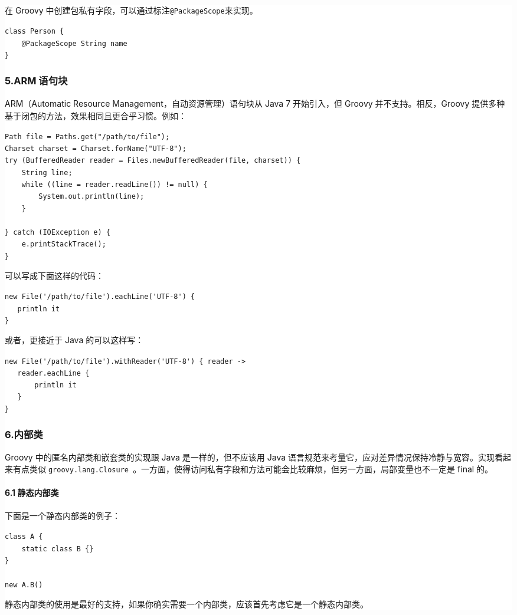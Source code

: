 在 Groovy 中创建包私有字段，可以通过标注` @PackageScope `来实现。
```
class Person {
    @PackageScope String name
}
```

### 5.ARM 语句块
ARM（Automatic Resource Management，自动资源管理）语句块从 Java 7 开始引入，但 Groovy 并不支持。相反，Groovy 提供多种基于闭包的方法，效果相同且更合乎习惯。例如：
```lang=java
Path file = Paths.get("/path/to/file");
Charset charset = Charset.forName("UTF-8");
try (BufferedReader reader = Files.newBufferedReader(file, charset)) {
    String line;
    while ((line = reader.readLine()) != null) {
        System.out.println(line);
    }

} catch (IOException e) {
    e.printStackTrace();
}
```
可以写成下面这样的代码：
```lang=groovy
new File('/path/to/file').eachLine('UTF-8') {
   println it
}
```
或者，更接近于 Java 的可以这样写：
```
new File('/path/to/file').withReader('UTF-8') { reader ->
   reader.eachLine {
       println it
   }
}
```

### 6.内部类
Groovy 中的匿名内部类和嵌套类的实现跟 Java 是一样的，但不应该用 Java 语言规范来考量它，应对差异情况保持冷静与宽容。实现看起来有点类似 `groovy.lang.Closure `。一方面，使得访问私有字段和方法可能会比较麻烦，但另一方面，局部变量也不一定是 final 的。

#### 6.1 静态内部类
下面是一个静态内部类的例子：
```
class A {
    static class B {}
}

new A.B()
```
静态内部类的使用是最好的支持，如果你确实需要一个内部类，应该首先考虑它是一个静态内部类。
